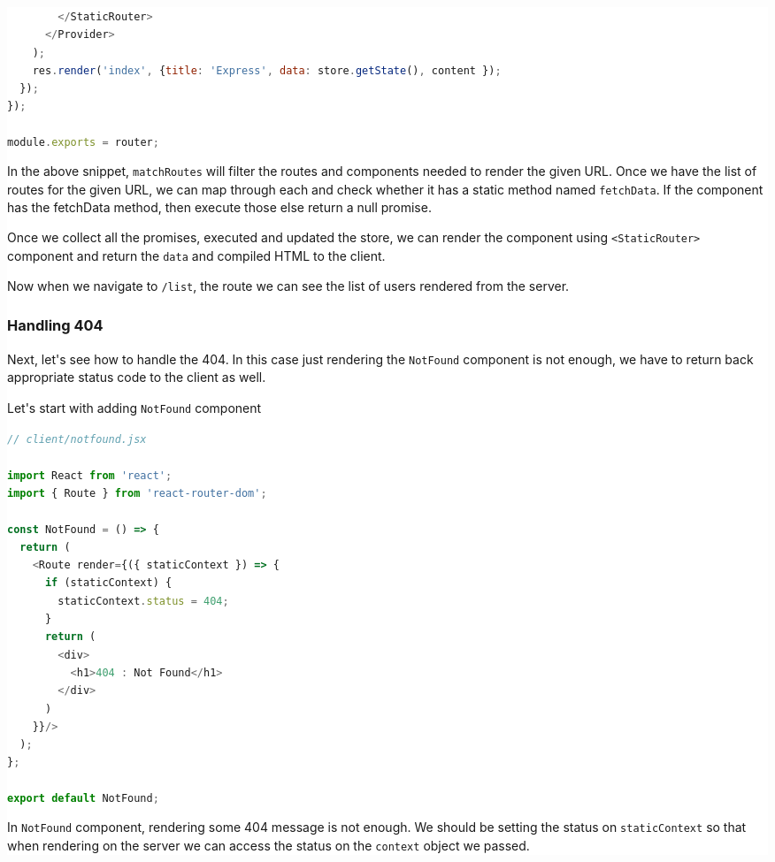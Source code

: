 ~~~javascript
        </StaticRouter>
      </Provider>
    );
    res.render('index', {title: 'Express', data: store.getState(), content });
  });
});

module.exports = router;
~~~

In the above snippet, `matchRoutes` will filter the routes and components needed to render the given URL.
Once we have the list of routes for the given URL, we can map through each and check whether it has a static method named 
`fetchData`. If the component has the fetchData method, then execute those else return a null promise. 

Once we collect all the promises, executed and updated the store, we can render the component using `<StaticRouter>` component and return the `data` and compiled HTML to the client.

Now when we navigate to `/list`, the route we can see the list of users rendered from the server.

### Handling 404

Next, let's see how to handle the 404. In this case just rendering the `NotFound` component is not enough, we have to return back appropriate status code to the client as well.

Let's start with adding `NotFound` component

~~~javascript
// client/notfound.jsx

import React from 'react';
import { Route } from 'react-router-dom';

const NotFound = () => {
  return (
    <Route render={({ staticContext }) => {
      if (staticContext) {
        staticContext.status = 404;
      }
      return (
        <div>
          <h1>404 : Not Found</h1>
        </div>
      )
    }}/>
  );
};

export default NotFound;
~~~

In `NotFound` component, rendering some 404 message is not enough. We should be setting the status on `staticContext` so that when rendering on the server we can access the status on the `context` object we passed.
